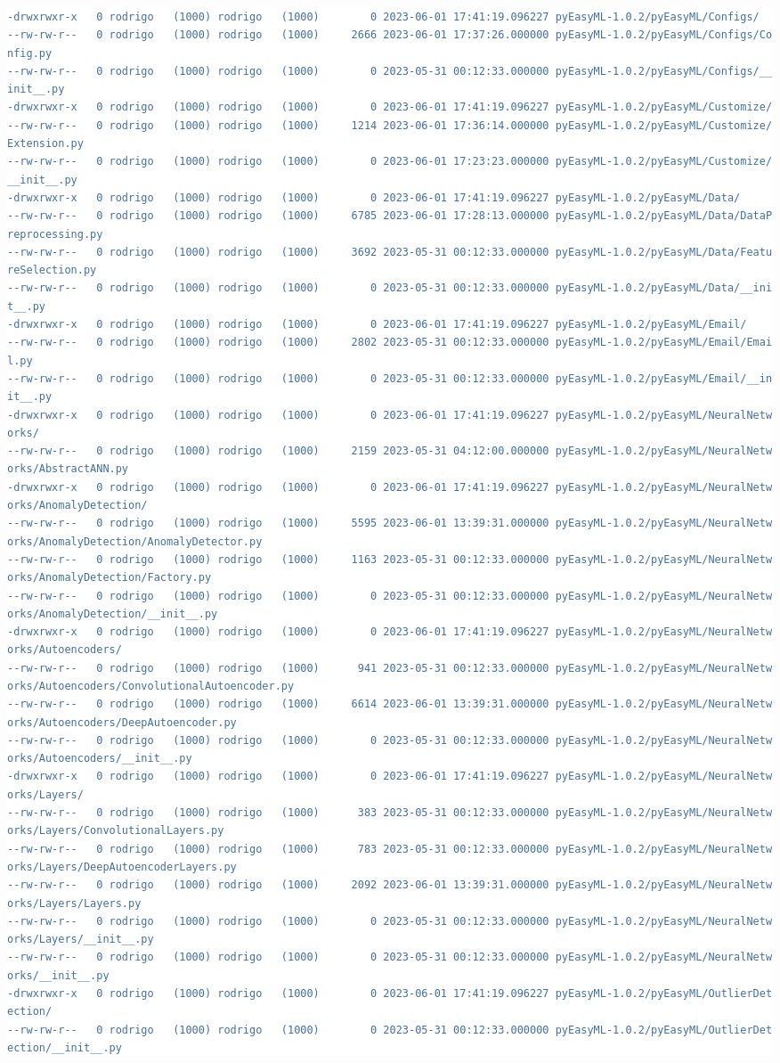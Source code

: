 ```diff
-drwxrwxr-x   0 rodrigo   (1000) rodrigo   (1000)        0 2023-06-01 17:41:19.096227 pyEasyML-1.0.2/pyEasyML/Configs/
--rw-rw-r--   0 rodrigo   (1000) rodrigo   (1000)     2666 2023-06-01 17:37:26.000000 pyEasyML-1.0.2/pyEasyML/Configs/Config.py
--rw-rw-r--   0 rodrigo   (1000) rodrigo   (1000)        0 2023-05-31 00:12:33.000000 pyEasyML-1.0.2/pyEasyML/Configs/__init__.py
-drwxrwxr-x   0 rodrigo   (1000) rodrigo   (1000)        0 2023-06-01 17:41:19.096227 pyEasyML-1.0.2/pyEasyML/Customize/
--rw-rw-r--   0 rodrigo   (1000) rodrigo   (1000)     1214 2023-06-01 17:36:14.000000 pyEasyML-1.0.2/pyEasyML/Customize/Extension.py
--rw-rw-r--   0 rodrigo   (1000) rodrigo   (1000)        0 2023-06-01 17:23:23.000000 pyEasyML-1.0.2/pyEasyML/Customize/__init__.py
-drwxrwxr-x   0 rodrigo   (1000) rodrigo   (1000)        0 2023-06-01 17:41:19.096227 pyEasyML-1.0.2/pyEasyML/Data/
--rw-rw-r--   0 rodrigo   (1000) rodrigo   (1000)     6785 2023-06-01 17:28:13.000000 pyEasyML-1.0.2/pyEasyML/Data/DataPreprocessing.py
--rw-rw-r--   0 rodrigo   (1000) rodrigo   (1000)     3692 2023-05-31 00:12:33.000000 pyEasyML-1.0.2/pyEasyML/Data/FeatureSelection.py
--rw-rw-r--   0 rodrigo   (1000) rodrigo   (1000)        0 2023-05-31 00:12:33.000000 pyEasyML-1.0.2/pyEasyML/Data/__init__.py
-drwxrwxr-x   0 rodrigo   (1000) rodrigo   (1000)        0 2023-06-01 17:41:19.096227 pyEasyML-1.0.2/pyEasyML/Email/
--rw-rw-r--   0 rodrigo   (1000) rodrigo   (1000)     2802 2023-05-31 00:12:33.000000 pyEasyML-1.0.2/pyEasyML/Email/Email.py
--rw-rw-r--   0 rodrigo   (1000) rodrigo   (1000)        0 2023-05-31 00:12:33.000000 pyEasyML-1.0.2/pyEasyML/Email/__init__.py
-drwxrwxr-x   0 rodrigo   (1000) rodrigo   (1000)        0 2023-06-01 17:41:19.096227 pyEasyML-1.0.2/pyEasyML/NeuralNetworks/
--rw-rw-r--   0 rodrigo   (1000) rodrigo   (1000)     2159 2023-05-31 04:12:00.000000 pyEasyML-1.0.2/pyEasyML/NeuralNetworks/AbstractANN.py
-drwxrwxr-x   0 rodrigo   (1000) rodrigo   (1000)        0 2023-06-01 17:41:19.096227 pyEasyML-1.0.2/pyEasyML/NeuralNetworks/AnomalyDetection/
--rw-rw-r--   0 rodrigo   (1000) rodrigo   (1000)     5595 2023-06-01 13:39:31.000000 pyEasyML-1.0.2/pyEasyML/NeuralNetworks/AnomalyDetection/AnomalyDetector.py
--rw-rw-r--   0 rodrigo   (1000) rodrigo   (1000)     1163 2023-05-31 00:12:33.000000 pyEasyML-1.0.2/pyEasyML/NeuralNetworks/AnomalyDetection/Factory.py
--rw-rw-r--   0 rodrigo   (1000) rodrigo   (1000)        0 2023-05-31 00:12:33.000000 pyEasyML-1.0.2/pyEasyML/NeuralNetworks/AnomalyDetection/__init__.py
-drwxrwxr-x   0 rodrigo   (1000) rodrigo   (1000)        0 2023-06-01 17:41:19.096227 pyEasyML-1.0.2/pyEasyML/NeuralNetworks/Autoencoders/
--rw-rw-r--   0 rodrigo   (1000) rodrigo   (1000)      941 2023-05-31 00:12:33.000000 pyEasyML-1.0.2/pyEasyML/NeuralNetworks/Autoencoders/ConvolutionalAutoencoder.py
--rw-rw-r--   0 rodrigo   (1000) rodrigo   (1000)     6614 2023-06-01 13:39:31.000000 pyEasyML-1.0.2/pyEasyML/NeuralNetworks/Autoencoders/DeepAutoencoder.py
--rw-rw-r--   0 rodrigo   (1000) rodrigo   (1000)        0 2023-05-31 00:12:33.000000 pyEasyML-1.0.2/pyEasyML/NeuralNetworks/Autoencoders/__init__.py
-drwxrwxr-x   0 rodrigo   (1000) rodrigo   (1000)        0 2023-06-01 17:41:19.096227 pyEasyML-1.0.2/pyEasyML/NeuralNetworks/Layers/
--rw-rw-r--   0 rodrigo   (1000) rodrigo   (1000)      383 2023-05-31 00:12:33.000000 pyEasyML-1.0.2/pyEasyML/NeuralNetworks/Layers/ConvolutionalLayers.py
--rw-rw-r--   0 rodrigo   (1000) rodrigo   (1000)      783 2023-05-31 00:12:33.000000 pyEasyML-1.0.2/pyEasyML/NeuralNetworks/Layers/DeepAutoencoderLayers.py
--rw-rw-r--   0 rodrigo   (1000) rodrigo   (1000)     2092 2023-06-01 13:39:31.000000 pyEasyML-1.0.2/pyEasyML/NeuralNetworks/Layers/Layers.py
--rw-rw-r--   0 rodrigo   (1000) rodrigo   (1000)        0 2023-05-31 00:12:33.000000 pyEasyML-1.0.2/pyEasyML/NeuralNetworks/Layers/__init__.py
--rw-rw-r--   0 rodrigo   (1000) rodrigo   (1000)        0 2023-05-31 00:12:33.000000 pyEasyML-1.0.2/pyEasyML/NeuralNetworks/__init__.py
-drwxrwxr-x   0 rodrigo   (1000) rodrigo   (1000)        0 2023-06-01 17:41:19.096227 pyEasyML-1.0.2/pyEasyML/OutlierDetection/
--rw-rw-r--   0 rodrigo   (1000) rodrigo   (1000)        0 2023-05-31 00:12:33.000000 pyEasyML-1.0.2/pyEasyML/OutlierDetection/__init__.py
```